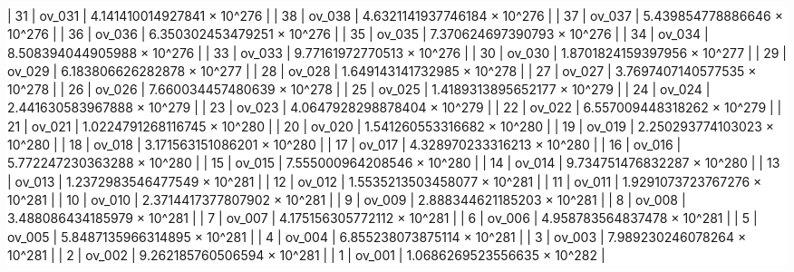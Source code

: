 | 31 | ov_031 | 4.141410014927841 × 10^276 |
| 38 | ov_038 | 4.6321141937746184 × 10^276 |
| 37 | ov_037 | 5.439854778886646 × 10^276 |
| 36 | ov_036 | 6.350302453479251 × 10^276 |
| 35 | ov_035 | 7.370624697390793 × 10^276 |
| 34 | ov_034 | 8.508394044905988 × 10^276 |
| 33 | ov_033 | 9.77161972770513 × 10^276 |
| 30 | ov_030 | 1.8701824159397956 × 10^277 |
| 29 | ov_029 | 6.183806626282878 × 10^277 |
| 28 | ov_028 | 1.649143141732985 × 10^278 |
| 27 | ov_027 | 3.7697407140577535 × 10^278 |
| 26 | ov_026 | 7.660034457480639 × 10^278 |
| 25 | ov_025 | 1.4189313895652177 × 10^279 |
| 24 | ov_024 | 2.441630583967888 × 10^279 |
| 23 | ov_023 | 4.0647928298878404 × 10^279 |
| 22 | ov_022 | 6.557009448318262 × 10^279 |
| 21 | ov_021 | 1.0224791268116745 × 10^280 |
| 20 | ov_020 | 1.541260553316682 × 10^280 |
| 19 | ov_019 | 2.250293774103023 × 10^280 |
| 18 | ov_018 | 3.171563151086201 × 10^280 |
| 17 | ov_017 | 4.328970233316213 × 10^280 |
| 16 | ov_016 | 5.772247230363288 × 10^280 |
| 15 | ov_015 | 7.555000964208546 × 10^280 |
| 14 | ov_014 | 9.734751476832287 × 10^280 |
| 13 | ov_013 | 1.2372983546477549 × 10^281 |
| 12 | ov_012 | 1.5535213503458077 × 10^281 |
| 11 | ov_011 | 1.9291073723767276 × 10^281 |
| 10 | ov_010 | 2.3714417377807902 × 10^281 |
| 9 | ov_009 | 2.888344621185203 × 10^281 |
| 8 | ov_008 | 3.488086434185979 × 10^281 |
| 7 | ov_007 | 4.175156305772112 × 10^281 |
| 6 | ov_006 | 4.958783564837478 × 10^281 |
| 5 | ov_005 | 5.8487135966314895 × 10^281 |
| 4 | ov_004 | 6.855238073875114 × 10^281 |
| 3 | ov_003 | 7.989230246078264 × 10^281 |
| 2 | ov_002 | 9.262185760506594 × 10^281 |
| 1 | ov_001 | 1.0686269523556635 × 10^282 |

